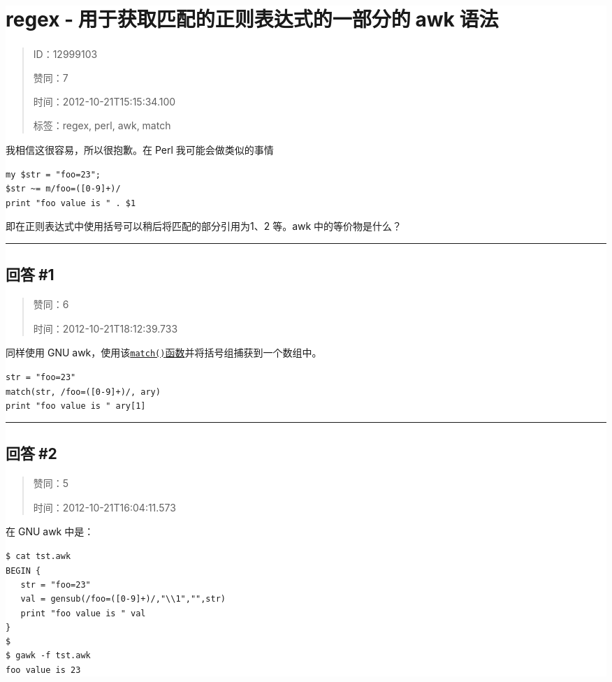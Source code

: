 # regex - 用于获取匹配的正则表达式的一部分的 awk 语法

> ID：12999103
> 
> 赞同：7
> 
> 时间：2012-10-21T15:15:34.100
> 
> 标签：regex, perl, awk, match

我相信这很容易，所以很抱歉。在 Perl 我可能会做类似的事情

```
my $str = "foo=23";
$str ~= m/foo=([0-9]+)/
print "foo value is " . $1 
```

即在正则表达式中使用括号可以稍后将匹配的部分引用为$1、$2 等。awk 中的等价物是什么？

* * *

## 回答 #1

> 赞同：6
> 
> 时间：2012-10-21T18:12:39.733

同样使用 GNU awk，使用该[`match()`函数](http://www.gnu.org/software/gawk/manual/html_node/String-Functions.html#String-Functions)并将括号组捕获到一个数组中。

```
str = "foo=23"
match(str, /foo=([0-9]+)/, ary)
print "foo value is " ary[1] 
```

* * *

## 回答 #2

> 赞同：5
> 
> 时间：2012-10-21T16:04:11.573

在 GNU awk 中是：

```
$ cat tst.awk
BEGIN {
   str = "foo=23"
   val = gensub(/foo=([0-9]+)/,"\\1","",str)
   print "foo value is " val
}
$
$ gawk -f tst.awk
foo value is 23 
```
